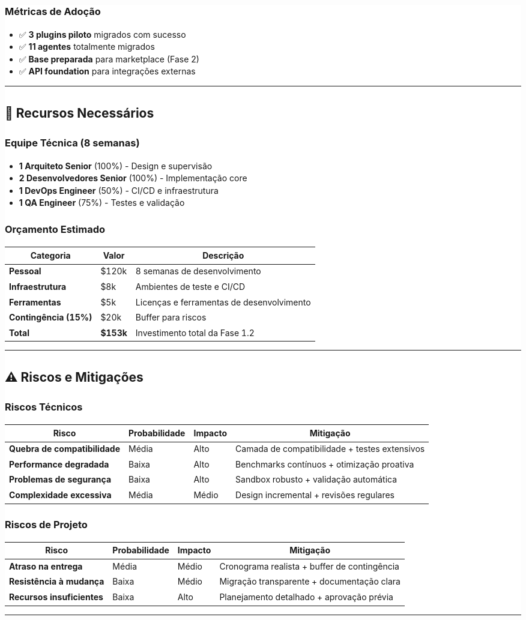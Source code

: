 ### **Métricas de Adoção**

- ✅ **3 plugins piloto** migrados com sucesso
- ✅ **11 agentes** totalmente migrados
- ✅ **Base preparada** para marketplace (Fase 2)
- ✅ **API foundation** para integrações externas

---

## 💼 Recursos Necessários

### **Equipe Técnica (8 semanas)**

- **1 Arquiteto Senior** (100%) - Design e supervisão
- **2 Desenvolvedores Senior** (100%) - Implementação core
- **1 DevOps Engineer** (50%) - CI/CD e infraestrutura
- **1 QA Engineer** (75%) - Testes e validação

### **Orçamento Estimado**

| Categoria              | Valor     | Descrição                                 |
| ---------------------- | --------- | ----------------------------------------- |
| **Pessoal**            | $120k     | 8 semanas de desenvolvimento              |
| **Infraestrutura**     | $8k       | Ambientes de teste e CI/CD                |
| **Ferramentas**        | $5k       | Licenças e ferramentas de desenvolvimento |
| **Contingência (15%)** | $20k      | Buffer para riscos                        |
| **Total**              | **$153k** | Investimento total da Fase 1.2            |

---

## ⚠️ Riscos e Mitigações

### **Riscos Técnicos**

| Risco                         | Probabilidade | Impacto | Mitigação                                     |
| ----------------------------- | ------------- | ------- | --------------------------------------------- |
| **Quebra de compatibilidade** | Média         | Alto    | Camada de compatibilidade + testes extensivos |
| **Performance degradada**     | Baixa         | Alto    | Benchmarks contínuos + otimização proativa    |
| **Problemas de segurança**    | Baixa         | Alto    | Sandbox robusto + validação automática        |
| **Complexidade excessiva**    | Média         | Médio   | Design incremental + revisões regulares       |

### **Riscos de Projeto**

| Risco                      | Probabilidade | Impacto | Mitigação                                    |
| -------------------------- | ------------- | ------- | -------------------------------------------- |
| **Atraso na entrega**      | Média         | Médio   | Cronograma realista + buffer de contingência |
| **Resistência à mudança**  | Baixa         | Médio   | Migração transparente + documentação clara   |
| **Recursos insuficientes** | Baixa         | Alto    | Planejamento detalhado + aprovação prévia    |

---
